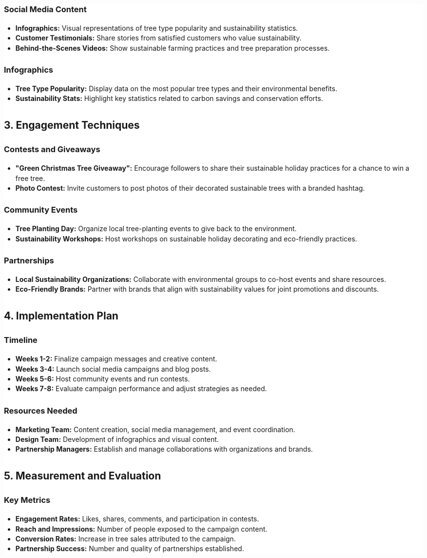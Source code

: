 ### Social Media Content
- **Infographics:** Visual representations of tree type popularity and sustainability statistics.
- **Customer Testimonials:** Share stories from satisfied customers who value sustainability.
- **Behind-the-Scenes Videos:** Show sustainable farming practices and tree preparation processes.

### Infographics
- **Tree Type Popularity:** Display data on the most popular tree types and their environmental benefits.
- **Sustainability Stats:** Highlight key statistics related to carbon savings and conservation efforts.

## 3. Engagement Techniques

### Contests and Giveaways
- **"Green Christmas Tree Giveaway":** Encourage followers to share their sustainable holiday practices for a chance to win a free tree.
- **Photo Contest:** Invite customers to post photos of their decorated sustainable trees with a branded hashtag.

### Community Events
- **Tree Planting Day:** Organize local tree-planting events to give back to the environment.
- **Sustainability Workshops:** Host workshops on sustainable holiday decorating and eco-friendly practices.

### Partnerships
- **Local Sustainability Organizations:** Collaborate with environmental groups to co-host events and share resources.
- **Eco-Friendly Brands:** Partner with brands that align with sustainability values for joint promotions and discounts.

## 4. Implementation Plan

### Timeline
- **Weeks 1-2:** Finalize campaign messages and creative content.
- **Weeks 3-4:** Launch social media campaigns and blog posts.
- **Weeks 5-6:** Host community events and run contests.
- **Weeks 7-8:** Evaluate campaign performance and adjust strategies as needed.

### Resources Needed
- **Marketing Team:** Content creation, social media management, and event coordination.
- **Design Team:** Development of infographics and visual content.
- **Partnership Managers:** Establish and manage collaborations with organizations and brands.

## 5. Measurement and Evaluation

### Key Metrics
- **Engagement Rates:** Likes, shares, comments, and participation in contests.
- **Reach and Impressions:** Number of people exposed to the campaign content.
- **Conversion Rates:** Increase in tree sales attributed to the campaign.
- **Partnership Success:** Number and quality of partnerships established.
